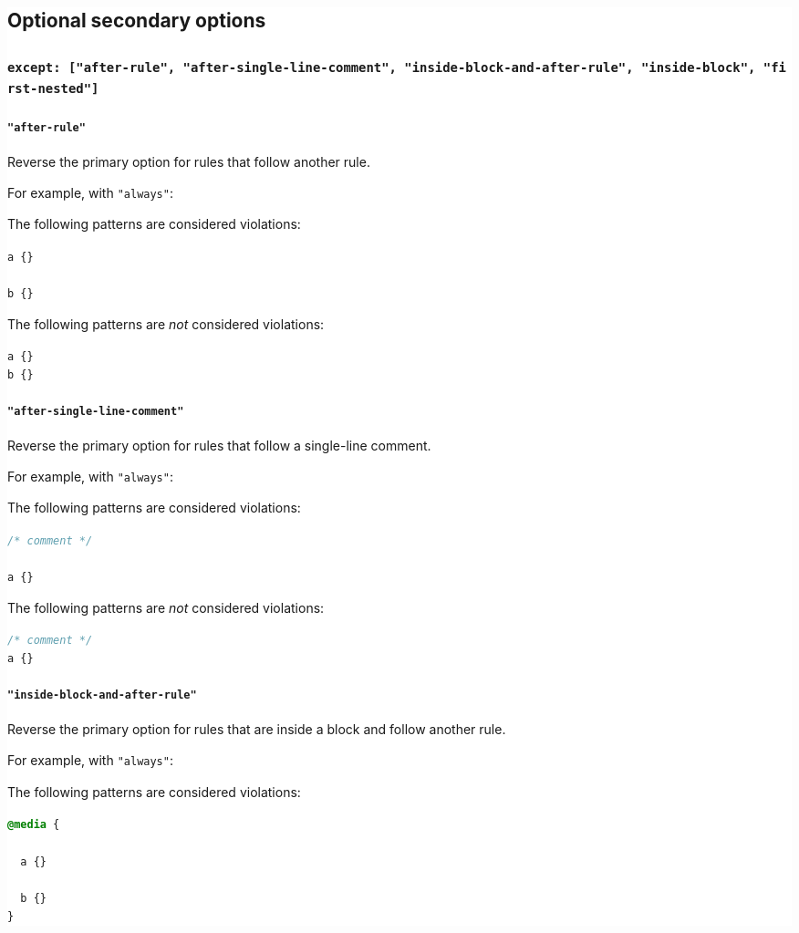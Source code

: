 ## Optional secondary options

### `except: ["after-rule", "after-single-line-comment", "inside-block-and-after-rule", "inside-block", "first-nested"]`

#### `"after-rule"`

Reverse the primary option for rules that follow another rule.

For example, with `"always"`:

The following patterns are considered violations:

```css
a {}

b {}
```

The following patterns are *not* considered violations:

```css
a {}
b {}
```

#### `"after-single-line-comment"`

Reverse the primary option for rules that follow a single-line comment.

For example, with `"always"`:

The following patterns are considered violations:

```css
/* comment */

a {}
```

The following patterns are *not* considered violations:

```css
/* comment */
a {}
```

#### `"inside-block-and-after-rule"`

Reverse the primary option for rules that are inside a block and follow another rule.

For example, with `"always"`:

The following patterns are considered violations:

```css
@media {

  a {}

  b {}
}
```
